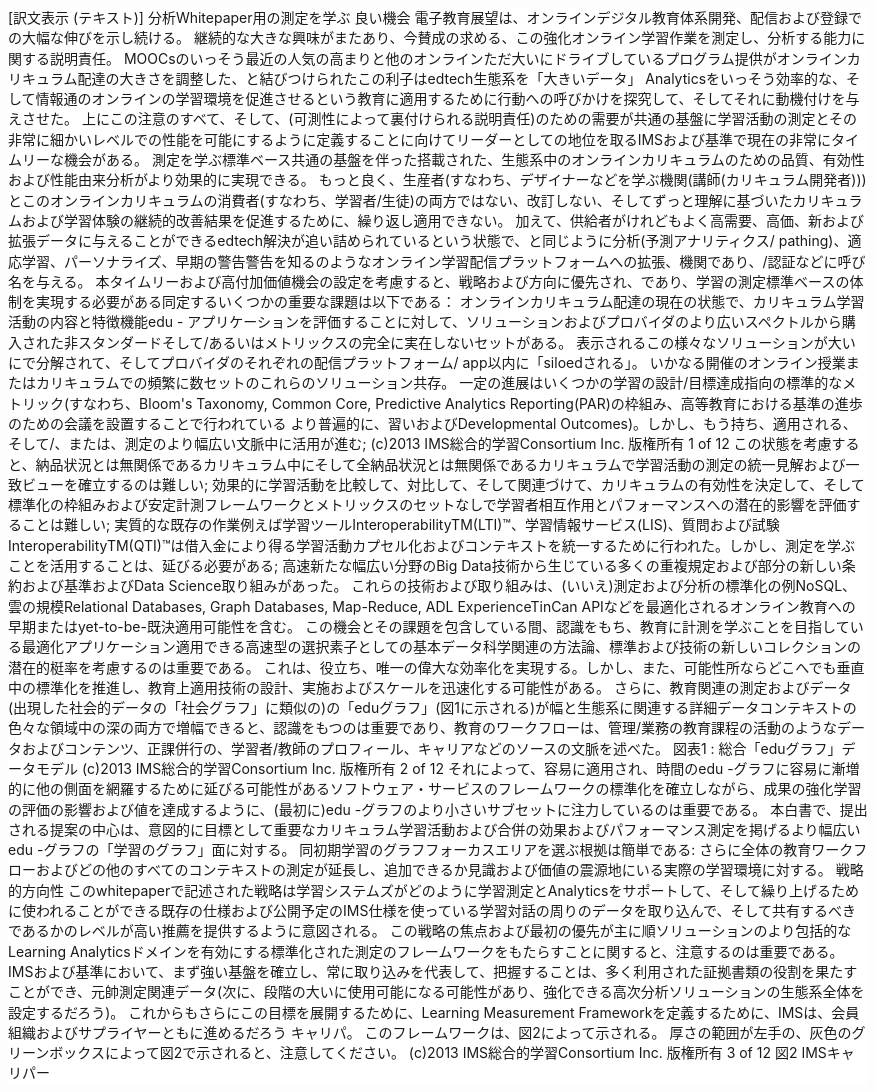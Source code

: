 [訳文表示 (テキスト)]
分析Whitepaper用の測定を学ぶ 
良い機会 
電子教育展望は、オンラインデジタル教育体系開発、配信および登録での大幅な伸びを示し続ける。
継続的な大きな興味がまたあり、今賛成の求める、この強化オンライン学習作業を測定し、分析する能力に関する説明責任。
MOOCsのいっそう最近の人気の高まりと他のオンラインただ大いにドライブしているプログラム提供がオンラインカリキュラム配達の大きさを調整した、と結びつけられたこの利子はedtech生態系を「大きいデータ」 Analyticsをいっそう効率的な、そして情報通のオンラインの学習環境を促進させるという教育に適用するために行動への呼びかけを探究して、そしてそれに動機付けを与えさせた。
 上にこの注意のすべて、そして、(可測性によって裏付けられる説明責任)のための需要が共通の基盤に学習活動の測定とその非常に細かいレベルでの性能を可能にするように定義することに向けてリーダーとしての地位を取るIMSおよび基準で現在の非常にタイムリーな機会がある。
測定を学ぶ標準ベース共通の基盤を伴った搭載された、生態系中のオンラインカリキュラムのための品質、有効性および性能由来分析がより効果的に実現できる。
もっと良く、生産者(すなわち、デザイナーなどを学ぶ機関(講師(カリキュラム開発者)))とこのオンラインカリキュラムの消費者(すなわち、学習者/生徒)の両方ではない、改訂しない、そしてずっと理解に基づいたカリキュラムおよび学習体験の継続的改善結果を促進するために、繰り返し適用できない。
加えて、供給者がけれどもよく高需要、高価、新および拡張データに与えることができるedtech解決が追い詰められているという状態で、と同じように分析(予測アナリティクス/ pathing)、適応学習、パーソナライズ、早期の警告警告を知るのようなオンライン学習配信プラットフォームへの拡張、機関であり、/認証などに呼び名を与える。
本タイムリーおよび高付加価値機会の設定を考慮すると、戦略および方向に優先され、であり、学習の測定標準ベースの体制を実現する必要がある同定するいくつかの重要な課題は以下である： 
オンラインカリキュラム配達の現在の状態で、カリキュラム学習活動の内容と特徴機能edu - アプリケーションを評価することに対して、ソリューションおよびプロバイダのより広いスペクトルから購入された非スタンダードそして/あるいはメトリックスの完全に実在しないセットがある。
表示されるこの様々なソリューションが大いにで分解されて、そしてプロバイダのそれぞれの配信プラットフォーム/ app以内に「siloedされる」。
いかなる開催のオンライン授業またはカリキュラムでの頻繁に数セットのこれらのソリューション共存。
一定の進展はいくつかの学習の設計/目標達成指向の標準的なメトリック(すなわち、Bloom's Taxonomy, Common Core, Predictive Analytics Reporting(PAR)の枠組み、高等教育における基準の進歩のための会議を設置することで行われている 
より普遍的に、習いおよびDevelopmental Outcomes)。しかし、もう持ち、適用される、そして/、または、測定のより幅広い文脈中に活用が進む; 
(c)2013 IMS総合的学習Consortium Inc. 
版権所有 
1 of 12 
この状態を考慮すると、納品状況とは無関係であるカリキュラム中にそして全納品状況とは無関係であるカリキュラムで学習活動の測定の統一見解および一致ビューを確立するのは難しい; 
効果的に学習活動を比較して、対比して、そして関連づけて、カリキュラムの有効性を決定して、そして標準化の枠組みおよび安定計測フレームワークとメトリックスのセットなしで学習者相互作用とパフォーマンスへの潜在的影響を評価することは難しい;
実質的な既存の作業例えば学習ツールInteroperabilityTM(LTI)™、学習情報サービス(LIS)、質問および試験InteroperabilityTM(QTI)™は借入金により得る学習活動カプセル化およびコンテキストを統一するために行われた。しかし、測定を学ぶことを活用することは、延びる必要がある; 
高速新たな幅広い分野のBig Data技術から生じている多くの重複規定および部分の新しい条約および基準およびData Science取り組みがあった。
これらの技術および取り組みは、(いいえ)測定および分析の標準化の例NoSQL、雲の規模Relational Databases, Graph Databases, Map-Reduce, ADL ExperienceTinCan APIなどを最適化されるオンライン教育への早期またはyet-to-be-既決適用可能性を含む。
この機会とその課題を包含している間、認識をもち、教育に計測を学ぶことを目指している最適化アプリケーション適用できる高速型の選択素子としての基本データ科学関連の方法論、標準および技術の新しいコレクションの潜在的梃率を考慮するのは重要である。
これは、役立ち、唯一の偉大な効率化を実現する。しかし、また、可能性所ならどこへでも垂直中の標準化を推進し、教育上適用技術の設計、実施およびスケールを迅速化する可能性がある。
さらに、教育関連の測定およびデータ(出現した社会的データの「社会グラフ」に類似の)の「eduグラフ」(図1に示される)が幅と生態系に関連する詳細データコンテキストの色々な領域中の深の両方で増幅できると、認識をもつのは重要であり、教育のワークフローは、管理/業務の教育課程の活動のようなデータおよびコンテンツ、正課併行の、学習者/教師のプロフィール、キャリアなどのソースの文脈を述べた。
図表1 : 
総合「eduグラフ」データモデル 
(c)2013 IMS総合的学習Consortium Inc. 
版権所有 
2 of 12 
それによって、容易に適用され、時間のedu -グラフに容易に漸増的に他の側面を網羅するために延びる可能性があるソフトウェア・サービスのフレームワークの標準化を確立しながら、成果の強化学習の評価の影響および値を達成するように、(最初に)edu -グラフのより小さいサブセットに注力しているのは重要である。
本白書で、提出される提案の中心は、意図的に目標として重要なカリキュラム学習活動および合併の効果およびパフォーマンス測定を掲げるより幅広いedu -グラフの「学習のグラフ」面に対する。
同初期学習のグラフフォーカスエリアを選ぶ根拠は簡単である: 
さらに全体の教育ワークフローおよびどの他のすべてのコンテキストの測定が延長し、追加できるか見識および価値の震源地にいる実際の学習環境に対する。
戦略的方向性 
このwhitepaperで記述された戦略は学習システムズがどのように学習測定とAnalyticsをサポートして、そして繰り上げるために使われることができる既存の仕様および公開予定のIMS仕様を使っている学習対話の周りのデータを取り込んで、そして共有するべきであるかのレベルが高い推薦を提供するように意図される。
この戦略の焦点および最初の優先が主に順ソリューションのより包括的なLearning Analyticsドメインを有効にする標準化された測定のフレームワークをもたらすことに関すると、注意するのは重要である。
IMSおよび基準において、まず強い基盤を確立し、常に取り込みを代表して、把握することは、多く利用された証拠書類の役割を果たすことができ、元帥測定関連データ(次に、段階の大いに使用可能になる可能性があり、強化できる高次分析ソリューションの生態系全体を設定するだろう)。
これからもさらにこの目標を展開するために、Learning Measurement Frameworkを定義するために、IMSは、会員組織およびサプライヤーともに進めるだろう 
キャリパ。
このフレームワークは、図2によって示される。
厚さの範囲が左手の、灰色のグリーンボックスによって図2で示されると、注意してください。
(c)2013 IMS総合的学習Consortium Inc. 
版権所有 
3 of 12 
図2 
IMSキャリパー 